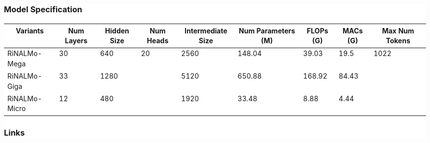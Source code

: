 ### Model Specification

<table>
<thead>
  <tr>
    <th>Variants</th>
    <th>Num Layers</th>
    <th>Hidden Size</th>
    <th>Num Heads</th>
    <th>Intermediate Size</th>
    <th>Num Parameters (M)</th>
    <th>FLOPs (G)</th>
    <th>MACs (G)</th>
    <th>Max Num Tokens</th>
  </tr>
</thead>
<tbody>
  <tr>
    <td>RiNALMo-Mega</td>
    <td>30</td>
    <td>640</td>
    <td rowspan="3">20</td>
    <td>2560</td>
    <td>148.04</td>
    <td>39.03</td>
    <td>19.5</td>
    <td rowspan="3">1022</td>
  </tr>
  <tr>
    <td>RiNALMo-Giga</td>
    <td>33</td>
    <td>1280</td>
    <td>5120</td>
    <td>650.88</td>
    <td>168.92</td>
    <td>84.43</td>
  </tr>
  <tr>
    <td>RiNALMo-Micro</td>
    <td>12</td>
    <td>480</td>
    <td>1920</td>
    <td>33.48</td>
    <td>8.88</td>
    <td>4.44</td>
  </tr>
</tbody>
</table>

### Links
